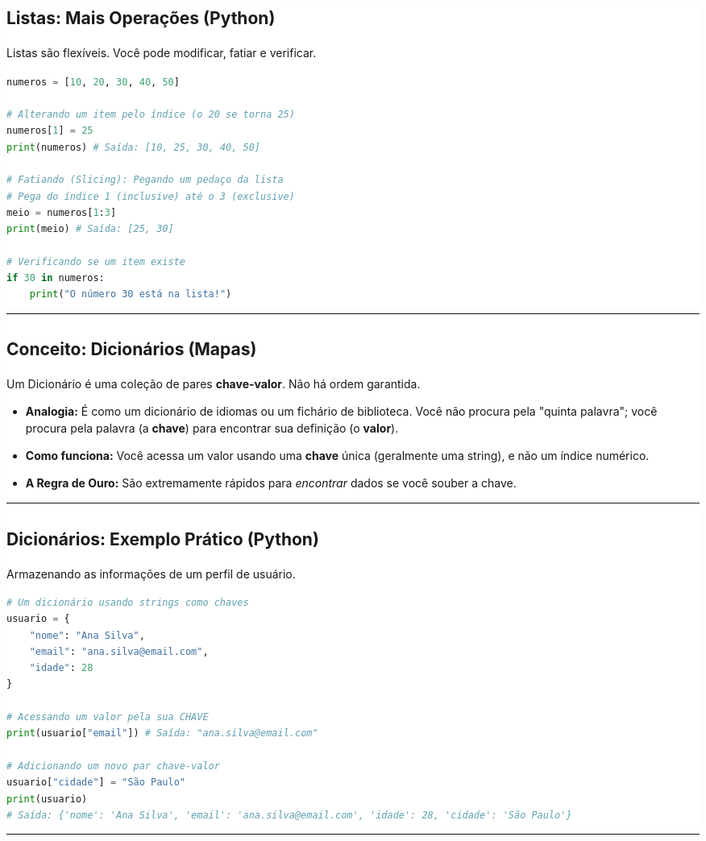 
## Listas: Mais Operações (Python)
Listas são flexíveis. Você pode modificar, fatiar e verificar.

```python
numeros = [10, 20, 30, 40, 50]

# Alterando um item pelo índice (o 20 se torna 25)
numeros[1] = 25  
print(numeros) # Saída: [10, 25, 30, 40, 50]

# Fatiando (Slicing): Pegando um pedaço da lista
# Pega do índice 1 (inclusive) até o 3 (exclusive)
meio = numeros[1:3]
print(meio) # Saída: [25, 30]

# Verificando se um item existe
if 30 in numeros:
    print("O número 30 está na lista!")
```

---

## Conceito: Dicionários (Mapas)

Um Dicionário é uma coleção de pares **chave-valor**. Não há ordem garantida.

* **Analogia:** É como um dicionário de idiomas ou um fichário de biblioteca. Você não procura pela "quinta palavra"; você procura pela palavra (a **chave**) para encontrar sua definição (o **valor**).

* **Como funciona:** Você acessa um valor usando uma **chave** única (geralmente uma string), e não um índice numérico.

* **A Regra de Ouro:** São extremamente rápidos para *encontrar* dados se você souber a chave.

---

## Dicionários: Exemplo Prático (Python)

Armazenando as informações de um perfil de usuário.

```python
# Um dicionário usando strings como chaves
usuario = {
    "nome": "Ana Silva",
    "email": "ana.silva@email.com",
    "idade": 28
}

# Acessando um valor pela sua CHAVE
print(usuario["email"]) # Saída: "ana.silva@email.com"

# Adicionando um novo par chave-valor
usuario["cidade"] = "São Paulo"
print(usuario)
# Saída: {'nome': 'Ana Silva', 'email': 'ana.silva@email.com', 'idade': 28, 'cidade': 'São Paulo'}
```

---